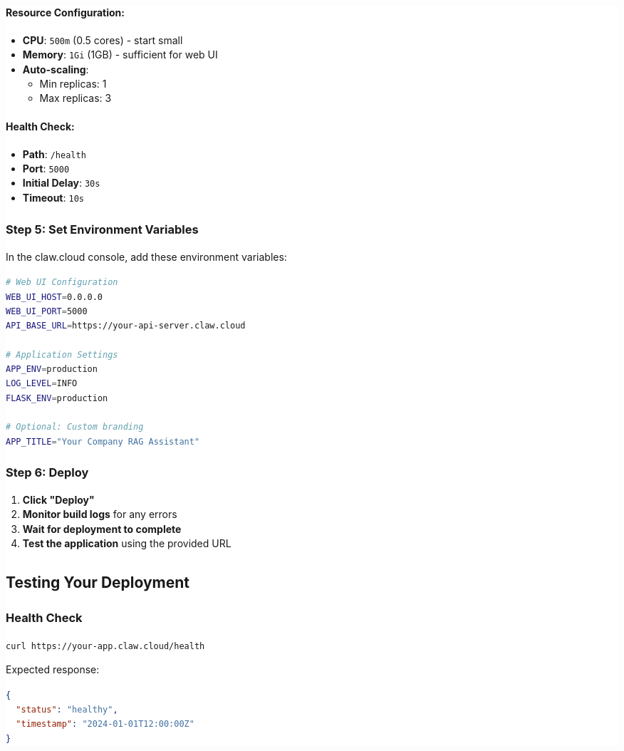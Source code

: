 #### **Resource Configuration:**
- **CPU**: `500m` (0.5 cores) - start small
- **Memory**: `1Gi` (1GB) - sufficient for web UI
- **Auto-scaling**: 
  - Min replicas: 1
  - Max replicas: 3

#### **Health Check:**
- **Path**: `/health`
- **Port**: `5000`
- **Initial Delay**: `30s`
- **Timeout**: `10s`

### **Step 5: Set Environment Variables**

In the claw.cloud console, add these environment variables:

```bash
# Web UI Configuration
WEB_UI_HOST=0.0.0.0
WEB_UI_PORT=5000
API_BASE_URL=https://your-api-server.claw.cloud

# Application Settings
APP_ENV=production
LOG_LEVEL=INFO
FLASK_ENV=production

# Optional: Custom branding
APP_TITLE="Your Company RAG Assistant"
```

### **Step 6: Deploy**

1. **Click "Deploy"**
2. **Monitor build logs** for any errors
3. **Wait for deployment to complete**
4. **Test the application** using the provided URL

## Testing Your Deployment

### **Health Check**
```bash
curl https://your-app.claw.cloud/health
```

Expected response:
```json
{
  "status": "healthy",
  "timestamp": "2024-01-01T12:00:00Z"
}
```
